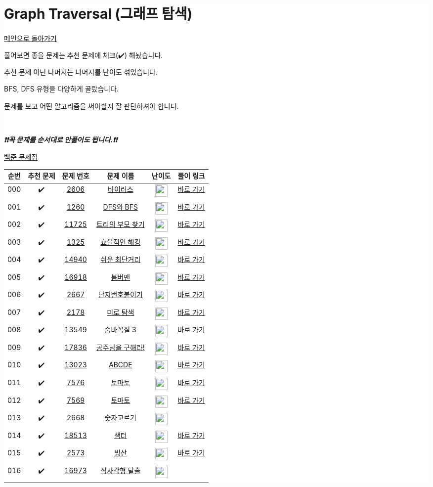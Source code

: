 # Graph Traversal (그래프 탐색)

[메인으로 돌아가기](https://github.com/tony9402/baekjoon)

풀어보면 좋을 문제는 추천 문제에 체크(:heavy_check_mark:) 해놨습니다.

추천 문제 아닌 나머지는 나머지를 난이도 섞었습니다.

BFS, DFS 유형을 다양하게 골랐습니다. 

문제를 보고 어떤 알고리즘을 써야할지 잘 판단하셔야 합니다.

<br>

***❗️❗️꼭 문제를 순서대로 안풀어도 됩니다.❗️❗️***

[백준 문제집](https://www.acmicpc.net/workbook/view/6853)


|순번|추천 문제|문제 번호|문제 이름|난이도|풀이 링크|
|:--:|:--:|:--:|:--:|:--:|:--:|
|000|:heavy_check_mark:|<a href="https://www.acmicpc.net/problem/2606" target="_blank">2606</a>|<a href="https://www.acmicpc.net/problem/2606" target="_blank">바이러스</a>|<img height="25px" width="25px" src="https://static.solved.ac/tier_small/8.svg"/>|<a href="./../../solution/graph_traversal/2606" target="_blank">바로 가기</a>|
|001|:heavy_check_mark:|<a href="https://www.acmicpc.net/problem/1260" target="_blank">1260</a>|<a href="https://www.acmicpc.net/problem/1260" target="_blank">DFS와 BFS</a>|<img height="25px" width="25px" src="https://static.solved.ac/tier_small/9.svg"/>|<a href="./../../solution/graph_traversal/1260" target="_blank">바로 가기</a>|
|002|:heavy_check_mark:|<a href="https://www.acmicpc.net/problem/11725" target="_blank">11725</a>|<a href="https://www.acmicpc.net/problem/11725" target="_blank">트리의 부모 찾기</a>|<img height="25px" width="25px" src="https://static.solved.ac/tier_small/9.svg"/>|<a href="./../../solution/graph_traversal/11725" target="_blank">바로 가기</a>|
|003|:heavy_check_mark:|<a href="https://www.acmicpc.net/problem/1325" target="_blank">1325</a>|<a href="https://www.acmicpc.net/problem/1325" target="_blank">효율적인 해킹</a>|<img height="25px" width="25px" src="https://static.solved.ac/tier_small/10.svg"/>|<a href="./../../solution/graph_traversal/1325" target="_blank">바로 가기</a>|
|004|:heavy_check_mark:|<a href="https://www.acmicpc.net/problem/14940" target="_blank">14940</a>|<a href="https://www.acmicpc.net/problem/14940" target="_blank">쉬운 최단거리</a>|<img height="25px" width="25px" src="https://static.solved.ac/tier_small/10.svg"/>|<a href="./../../solution/graph_traversal/14940" target="_blank">바로 가기</a>|
|005|:heavy_check_mark:|<a href="https://www.acmicpc.net/problem/16918" target="_blank">16918</a>|<a href="https://www.acmicpc.net/problem/16918" target="_blank">봄버맨</a>|<img height="25px" width="25px" src="https://static.solved.ac/tier_small/10.svg"/>|<a href="./../../solution/graph_traversal/16918" target="_blank">바로 가기</a>|
|006|:heavy_check_mark:|<a href="https://www.acmicpc.net/problem/2667" target="_blank">2667</a>|<a href="https://www.acmicpc.net/problem/2667" target="_blank">단지번호붙이기</a>|<img height="25px" width="25px" src="https://static.solved.ac/tier_small/10.svg"/>|<a href="./../../solution/graph_traversal/2667" target="_blank">바로 가기</a>|
|007|:heavy_check_mark:|<a href="https://www.acmicpc.net/problem/2178" target="_blank">2178</a>|<a href="https://www.acmicpc.net/problem/2178" target="_blank">미로 탐색</a>|<img height="25px" width="25px" src="https://static.solved.ac/tier_small/10.svg"/>|<a href="./../../solution/graph_traversal/2178" target="_blank">바로 가기</a>|
|008|:heavy_check_mark:|<a href="https://www.acmicpc.net/problem/13549" target="_blank">13549</a>|<a href="https://www.acmicpc.net/problem/13549" target="_blank">숨바꼭질 3</a>|<img height="25px" width="25px" src="https://static.solved.ac/tier_small/11.svg"/>|<a href="./../../solution/graph_traversal/13549" target="_blank">바로 가기</a>|
|009|:heavy_check_mark:|<a href="https://www.acmicpc.net/problem/17836" target="_blank">17836</a>|<a href="https://www.acmicpc.net/problem/17836" target="_blank">공주님을 구해라!</a>|<img height="25px" width="25px" src="https://static.solved.ac/tier_small/11.svg"/>|<a href="./../../solution/graph_traversal/17836" target="_blank">바로 가기</a>|
|010|:heavy_check_mark:|<a href="https://www.acmicpc.net/problem/13023" target="_blank">13023</a>|<a href="https://www.acmicpc.net/problem/13023" target="_blank">ABCDE</a>|<img height="25px" width="25px" src="https://static.solved.ac/tier_small/11.svg"/>|<a href="./../../solution/graph_traversal/13023" target="_blank">바로 가기</a>|
|011|:heavy_check_mark:|<a href="https://www.acmicpc.net/problem/7576" target="_blank">7576</a>|<a href="https://www.acmicpc.net/problem/7576" target="_blank">토마토</a>|<img height="25px" width="25px" src="https://static.solved.ac/tier_small/11.svg"/>|<a href="./../../solution/graph_traversal/7576" target="_blank">바로 가기</a>|
|012|:heavy_check_mark:|<a href="https://www.acmicpc.net/problem/7569" target="_blank">7569</a>|<a href="https://www.acmicpc.net/problem/7569" target="_blank">토마토</a>|<img height="25px" width="25px" src="https://static.solved.ac/tier_small/11.svg"/>|<a href="./../../solution/graph_traversal/7569" target="_blank">바로 가기</a>|
|013|:heavy_check_mark:|<a href="https://www.acmicpc.net/problem/2668" target="_blank">2668</a>|<a href="https://www.acmicpc.net/problem/2668" target="_blank">숫자고르기</a>|<img height="25px" width="25px" src="https://static.solved.ac/tier_small/11.svg"/>||
|014|:heavy_check_mark:|<a href="https://www.acmicpc.net/problem/18513" target="_blank">18513</a>|<a href="https://www.acmicpc.net/problem/18513" target="_blank">샘터</a>|<img height="25px" width="25px" src="https://static.solved.ac/tier_small/12.svg"/>|<a href="./../../solution/graph_traversal/18513" target="_blank">바로 가기</a>|
|015|:heavy_check_mark:|<a href="https://www.acmicpc.net/problem/2573" target="_blank">2573</a>|<a href="https://www.acmicpc.net/problem/2573" target="_blank">빙산</a>|<img height="25px" width="25px" src="https://static.solved.ac/tier_small/12.svg"/>|<a href="./../../solution/graph_traversal/2573" target="_blank">바로 가기</a>|
|016|:heavy_check_mark:|<a href="https://www.acmicpc.net/problem/16973" target="_blank">16973</a>|<a href="https://www.acmicpc.net/problem/16973" target="_blank">직사각형 탈출</a>|<img height="25px" width="25px" src="https://static.solved.ac/tier_small/12.svg"/>||